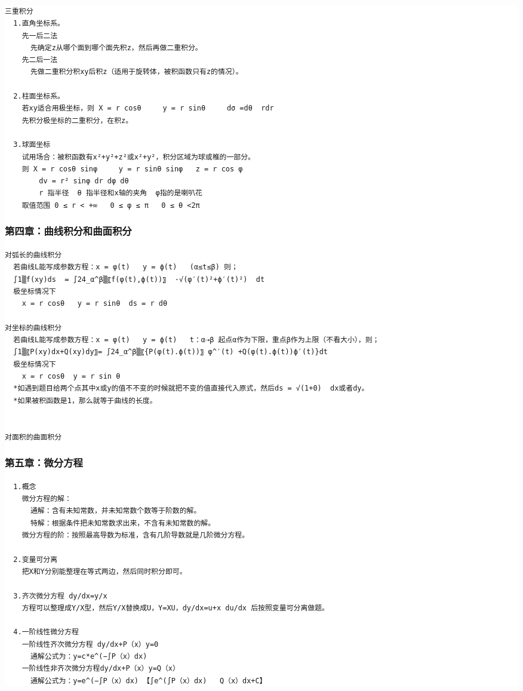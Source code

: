     三重积分 
      1.直角坐标系。
        先一后二法
          先确定z从哪个面到哪个面先积z，然后再做二重积分。
        先二后一法
          先做二重积分积xy后积z（适用于旋转体，被积函数只有z的情况）。
          
      2.柱面坐标系。
        若xy适合用极坐标，则 X = r cosθ     y = r sinθ     dσ =dθ  rdr
        先积分极坐标的二重积分，在积z。
      
      3.球面坐标
        试用场合：被积函数有x²+y²+z²或x²+y²，积分区域为球或椎的一部分。
        则 X = r cosθ sinφ     y = r sinθ sinφ   z = r cos φ
            dv = r² sinφ dr dφ dθ 
            r 指半径  θ 指半径和x轴的夹角  φ指的是喇叭花
        取值范围 0 ≤ r < +∞   0 ≤ φ ≤ π   0 ≤ θ <2π

### 第四章：曲线积分和曲面积分 
    对弧长的曲线积分
      若曲线L能写成参数方程：x = φ(t)   y = ϕ(t)   (α≤t≤β) 则；
      ∫1▒f(xy)ds  = ∫24_α^β▒〖f(φ(t),ϕ(t))〗  ·√(φ′(t)²+ϕ′(t)²)  dt
      极坐标情况下
        x = r cosθ   y = r sinθ  ds = r dθ
      
    对坐标的曲线积分
      若曲线L能写成参数方程：x = φ(t)   y = ϕ(t)   t：α⇢β 起点α作为下限，重点β作为上限（不看大小），则；
      ∫1▒〖P(xy)dx+Q(xy)dy〗= ∫24_α^β▒〖{P(φ(t).ϕ(t))〗 φ^′(t) +Q(φ(t).ϕ(t))ϕ′(t)}dt
      极坐标情况下
        x = r cosθ  y = r sin θ 
      *如遇到题目给两个点其中x或y的值不不变的时候就把不变的值直接代入原式，然后ds = √(1+0)  dx或者dy。
      *如果被积函数是1，那么就等于曲线的长度。
      

    对面积的曲面积分

### 第五章：微分方程
      1.概念
        微分方程的解：
          通解：含有未知常数，并未知常数个数等于阶数的解。
          特解：根据条件把未知常数求出来，不含有未知常数的解。
        微分方程的阶：按照最高导数为标准，含有几阶导数就是几阶微分方程。
          
      2.变量可分离
        把X和Y分别能整理在等式两边，然后同时积分即可。
          
      3.齐次微分方程 dy/dx=y/x
        方程可以整理成Y/X型，然后Y/X替换成U，Y=XU，dy/dx=u+x du/dx 后按照变量可分离做题。
          
      4.一阶线性微分方程
        一阶线性齐次微分方程 dy/dx+P（x）y=0
          通解公式为：y=c*e^(−∫P（x）dx)
        一阶线性非齐次微分方程dy/dx+P（x）y=Q（x）
          通解公式为：y=e^(−∫P（x）dx) 【∫e^(∫P（x）dx)   Q（x）dx+C】
            